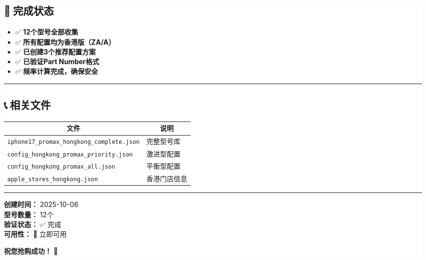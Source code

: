 ## 🎊 完成状态

- ✅ **12个型号全部收集**
- ✅ **所有配置均为香港版（ZA/A）**
- ✅ **已创建3个推荐配置方案**
- ✅ **已验证Part Number格式**
- ✅ **频率计算完成，确保安全**

---

## 📞 相关文件

| 文件 | 说明 |
|------|------|
| `iphone17_promax_hongkong_complete.json` | 完整型号库 |
| `config_hongkong_promax_priority.json` | 激进型配置 |
| `config_hongkong_promax_all.json` | 平衡型配置 |
| `apple_stores_hongkong.json` | 香港门店信息 |

---

**创建时间：** 2025-10-06  
**型号数量：** 12个  
**验证状态：** ✅ 完成  
**可用性：** 🎯 立即可用

**祝您抢购成功！** 🎉


